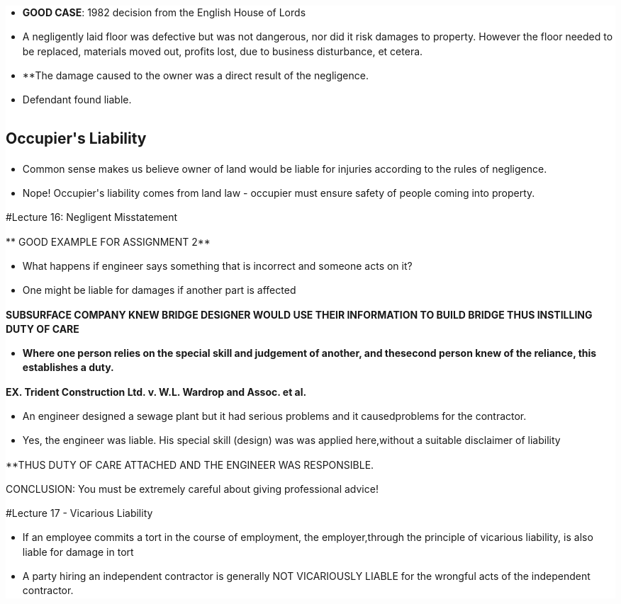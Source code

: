 - **GOOD CASE**: 1982 decision from the English House of Lords

- A negligently laid floor was defective but was not dangerous, nor did it risk damages to property. However
the floor needed to be replaced, materials moved out, profits lost, due to business disturbance, et cetera.

- **The damage caused to the owner was a direct result of the negligence.

- Defendant found liable.

## Occupier's Liability

- Common sense makes us believe owner of land would be liable for injuries according to the rules of negligence.

- Nope! Occupier's liability comes from land law - occupier must ensure safety of people coming into property.

#Lecture 16: Negligent Misstatement

** GOOD EXAMPLE FOR ASSIGNMENT 2**

- What happens if engineer says something that is incorrect and someone acts on it?

- One might be liable for damages if another part is affected

**SUBSURFACE COMPANY KNEW BRIDGE DESIGNER WOULD USE THEIR INFORMATION TO BUILD BRIDGE THUS INSTILLING DUTY OF CARE**

- **Where one person relies on the special skill and judgement of another, and thesecond person knew of the reliance, this establishes a duty.** 

**EX. Trident Construction Ltd. v. W.L. Wardrop and Assoc. et al.**

- An engineer designed a sewage plant but it had serious problems and it causedproblems for the contractor. 

- Yes, the engineer was liable. His special skill (design) was was applied here,without a suitable disclaimer of liability

**THUS DUTY OF CARE ATTACHED AND THE ENGINEER WAS RESPONSIBLE.

CONCLUSION: You must be extremely careful about giving professional advice!

#Lecture 17 - Vicarious Liability

- If an employee commits a tort in the course of employment, the employer,through the principle of vicarious liability, is also liable for damage in tort

- A party hiring an independent contractor is generally NOT VICARIOUSLY LIABLE for the wrongful acts of the independent contractor.
